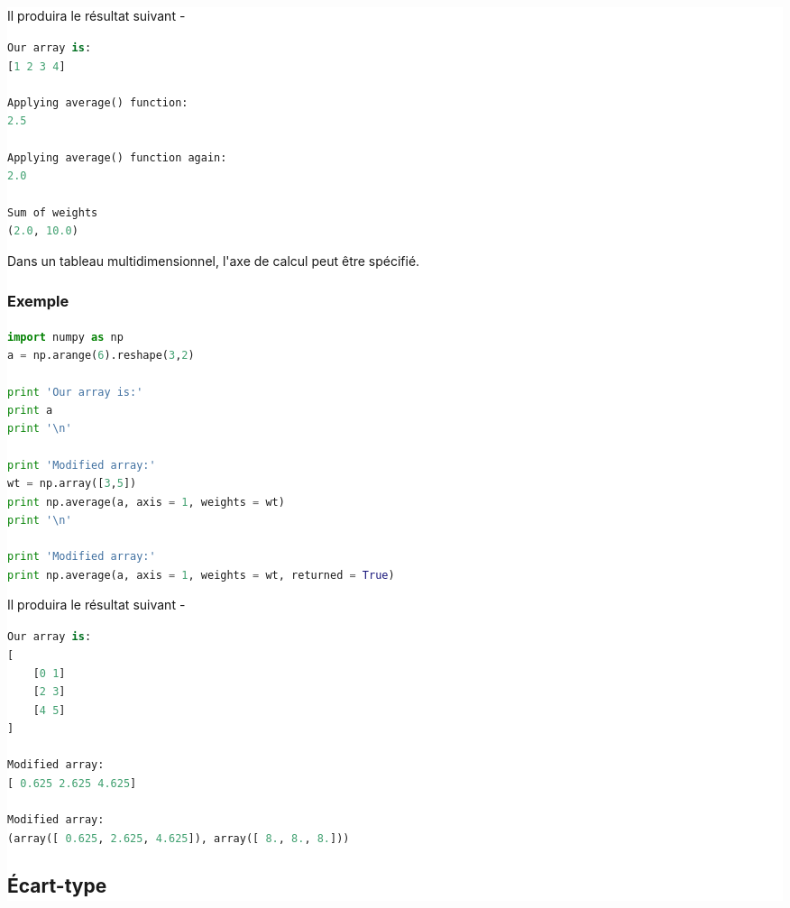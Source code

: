 Il produira le résultat suivant -

```python
Our array is:
[1 2 3 4]

Applying average() function:
2.5

Applying average() function again:
2.0

Sum of weights
(2.0, 10.0)
```

Dans un tableau multidimensionnel, l'axe de calcul peut être spécifié.

### Exemple

```python
import numpy as np 
a = np.arange(6).reshape(3,2) 

print 'Our array is:' 
print a 
print '\n'  

print 'Modified array:' 
wt = np.array([3,5]) 
print np.average(a, axis = 1, weights = wt) 
print '\n'  

print 'Modified array:' 
print np.average(a, axis = 1, weights = wt, returned = True)
```

Il produira le résultat suivant -

```python
Our array is:
[
    [0 1]
    [2 3]
    [4 5]
]

Modified array:
[ 0.625 2.625 4.625]

Modified array:
(array([ 0.625, 2.625, 4.625]), array([ 8., 8., 8.]))
```

## Écart-type
